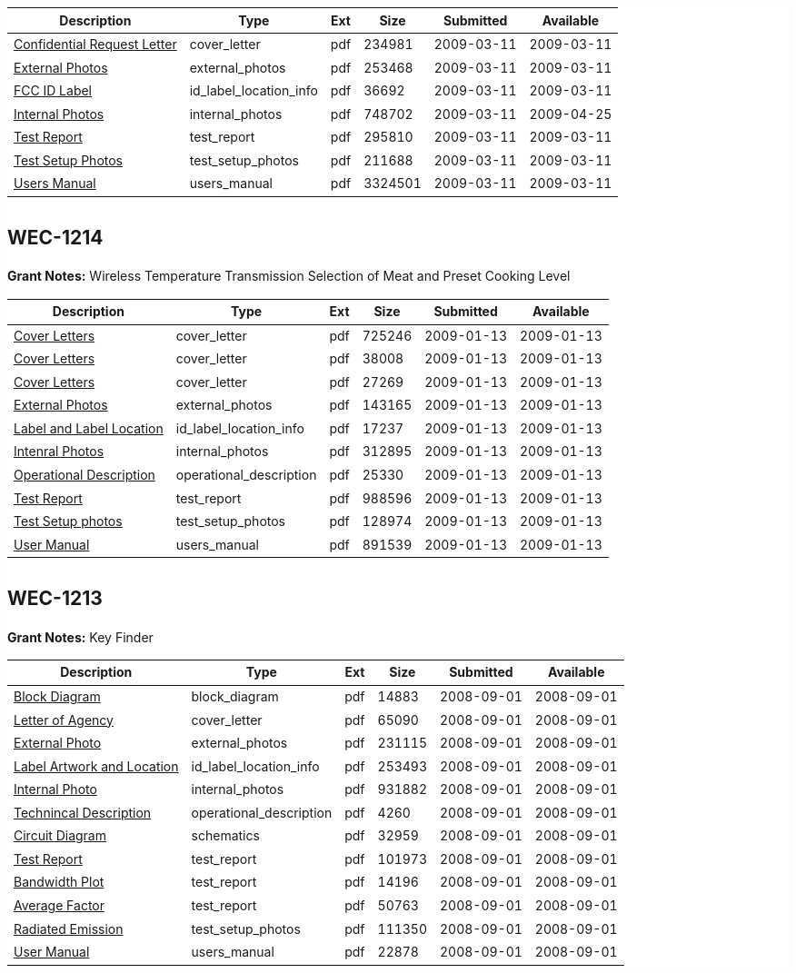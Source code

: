 | Description | Type | Ext | Size | Submitted | Available |
| ----------- | ---- | --- | ---- | --------- | --------- |
| [Confidential Request Letter](WEC-1216/9ac689000e5b1f5ebf8dccf2f828daa4/1079183.pdf) | cover_letter | pdf | 234981 | 2009-03-11 | 2009-03-11 |
| [External Photos](WEC-1216/9ac689000e5b1f5ebf8dccf2f828daa4/1079184.pdf) | external_photos | pdf | 253468 | 2009-03-11 | 2009-03-11 |
| [FCC ID Label](WEC-1216/9ac689000e5b1f5ebf8dccf2f828daa4/1079185.pdf) | id_label_location_info | pdf | 36692 | 2009-03-11 | 2009-03-11 |
| [Internal Photos](WEC-1216/9ac689000e5b1f5ebf8dccf2f828daa4/1079186.pdf) | internal_photos | pdf | 748702 | 2009-03-11 | 2009-04-25 |
| [Test Report](WEC-1216/9ac689000e5b1f5ebf8dccf2f828daa4/1079189.pdf) | test_report | pdf | 295810 | 2009-03-11 | 2009-03-11 |
| [Test Setup Photos](WEC-1216/9ac689000e5b1f5ebf8dccf2f828daa4/1079190.pdf) | test_setup_photos | pdf | 211688 | 2009-03-11 | 2009-03-11 |
| [Users Manual](WEC-1216/9ac689000e5b1f5ebf8dccf2f828daa4/1079191.pdf) | users_manual | pdf | 3324501 | 2009-03-11 | 2009-03-11 |
## WEC-1214
**Grant Notes:** Wireless Temperature Transmission Selection of Meat and Preset Cooking Level

| Description | Type | Ext | Size | Submitted | Available |
| ----------- | ---- | --- | ---- | --------- | --------- |
| [Cover Letters](WEC-1214/02f4fd69b8767910255d1140e5e87918/1055756.pdf) | cover_letter | pdf | 725246 | 2009-01-13 | 2009-01-13 |
| [Cover Letters](WEC-1214/02f4fd69b8767910255d1140e5e87918/1055743.pdf) | cover_letter | pdf | 38008 | 2009-01-13 | 2009-01-13 |
| [Cover Letters](WEC-1214/02f4fd69b8767910255d1140e5e87918/1055758.pdf) | cover_letter | pdf | 27269 | 2009-01-13 | 2009-01-13 |
| [External Photos](WEC-1214/02f4fd69b8767910255d1140e5e87918/1055759.pdf) | external_photos | pdf | 143165 | 2009-01-13 | 2009-01-13 |
| [Label and Label Location](WEC-1214/02f4fd69b8767910255d1140e5e87918/1055760.pdf) | id_label_location_info | pdf | 17237 | 2009-01-13 | 2009-01-13 |
| [Intenral Photos](WEC-1214/02f4fd69b8767910255d1140e5e87918/1055761.pdf) | internal_photos | pdf | 312895 | 2009-01-13 | 2009-01-13 |
| [Operational Description](WEC-1214/02f4fd69b8767910255d1140e5e87918/1055748.pdf) | operational_description | pdf | 25330 | 2009-01-13 | 2009-01-13 |
| [Test Report](WEC-1214/02f4fd69b8767910255d1140e5e87918/1055765.pdf) | test_report | pdf | 988596 | 2009-01-13 | 2009-01-13 |
| [Test Setup photos](WEC-1214/02f4fd69b8767910255d1140e5e87918/1055766.pdf) | test_setup_photos | pdf | 128974 | 2009-01-13 | 2009-01-13 |
| [User Manual](WEC-1214/02f4fd69b8767910255d1140e5e87918/1055767.pdf) | users_manual | pdf | 891539 | 2009-01-13 | 2009-01-13 |
## WEC-1213
**Grant Notes:** Key Finder

| Description | Type | Ext | Size | Submitted | Available |
| ----------- | ---- | --- | ---- | --------- | --------- |
| [Block Diagram](WEC-1213/418210ae68227fefc12b9ad915049a12/993254.pdf) | block_diagram | pdf | 14883 | 2008-09-01 | 2008-09-01 |
| [Letter of Agency](WEC-1213/418210ae68227fefc12b9ad915049a12/993259.pdf) | cover_letter | pdf | 65090 | 2008-09-01 | 2008-09-01 |
| [External Photo](WEC-1213/418210ae68227fefc12b9ad915049a12/993252.pdf) | external_photos | pdf | 231115 | 2008-09-01 | 2008-09-01 |
| [Label Artwork and Location](WEC-1213/418210ae68227fefc12b9ad915049a12/993256.pdf) | id_label_location_info | pdf | 253493 | 2008-09-01 | 2008-09-01 |
| [Internal Photo](WEC-1213/418210ae68227fefc12b9ad915049a12/993253.pdf) | internal_photos | pdf | 931882 | 2008-09-01 | 2008-09-01 |
| [Technincal Description](WEC-1213/418210ae68227fefc12b9ad915049a12/993249.pdf) | operational_description | pdf | 4260 | 2008-09-01 | 2008-09-01 |
| [Circuit Diagram](WEC-1213/418210ae68227fefc12b9ad915049a12/993255.pdf) | schematics | pdf | 32959 | 2008-09-01 | 2008-09-01 |
| [Test Report](WEC-1213/418210ae68227fefc12b9ad915049a12/993248.pdf) | test_report | pdf | 101973 | 2008-09-01 | 2008-09-01 |
| [Bandwidth Plot](WEC-1213/418210ae68227fefc12b9ad915049a12/993251.pdf) | test_report | pdf | 14196 | 2008-09-01 | 2008-09-01 |
| [Average Factor](WEC-1213/418210ae68227fefc12b9ad915049a12/993258.pdf) | test_report | pdf | 50763 | 2008-09-01 | 2008-09-01 |
| [Radiated Emission](WEC-1213/418210ae68227fefc12b9ad915049a12/993250.pdf) | test_setup_photos | pdf | 111350 | 2008-09-01 | 2008-09-01 |
| [User Manual](WEC-1213/418210ae68227fefc12b9ad915049a12/993257.pdf) | users_manual | pdf | 22878 | 2008-09-01 | 2008-09-01 |